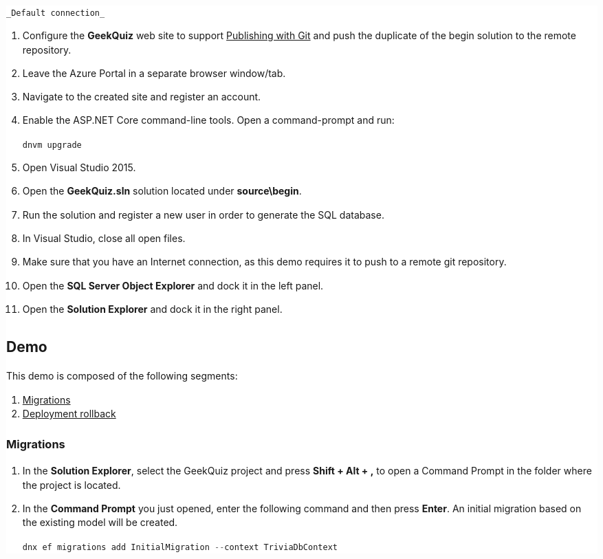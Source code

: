 	_Default connection_

1. Configure the **GeekQuiz** web site to support [Publishing with Git](https://azure.microsoft.com/documentation/articles/web-sites-publish-source-control/) and push the duplicate of the begin solution to the remote repository.

1. Leave the Azure Portal in a separate browser window/tab.

1. Navigate to the created site and register an account.

1. Enable the ASP.NET Core command-line tools. Open a command-prompt and run:

	````
	dnvm upgrade
	````

1. Open Visual Studio 2015.

1. Open the **GeekQuiz.sln** solution located under **source\begin**.

1. Run the solution and register a new user in order to generate the SQL database.

1. In Visual Studio, close all open files.

1. Make sure that you have an Internet connection, as this demo requires it to push to a remote git repository.

1. Open the **SQL Server Object Explorer** and dock it in the left panel.

1. Open the **Solution Explorer** and dock it in the right panel.

<a name="Demo"></a>
## Demo ##
This demo is composed of the following segments:

1. [Migrations](#segment1)
1. [Deployment rollback](#segment2)

<a name="segment1"></a>
### Migrations ###

1. In the **Solution Explorer**, select the GeekQuiz project and press **Shift + Alt + ,** to open a Command Prompt in the folder where the project is located.

1. In the **Command Prompt** you just opened, enter the following command and then press **Enter**. An initial migration based on the existing model will be created.

	<!-- mark:1 -->
	````PowerShell
	dnx ef migrations add InitialMigration --context TriviaDbContext
	````
